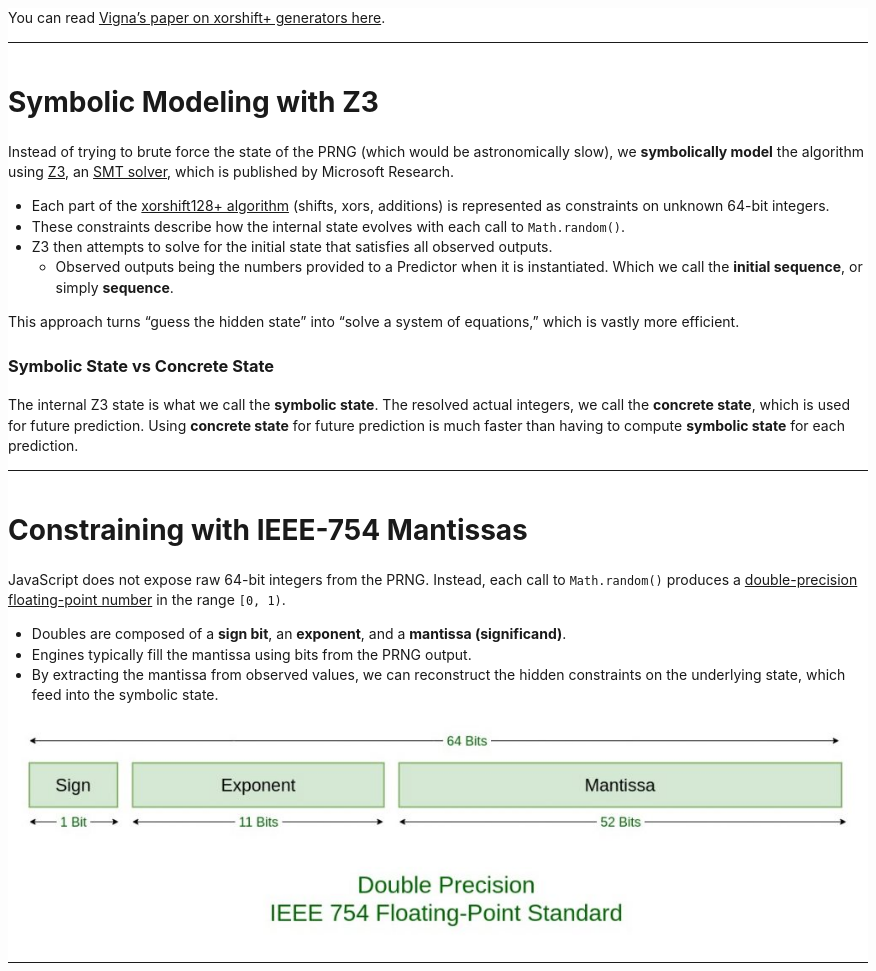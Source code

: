 You can read [Vigna’s paper on xorshift+ generators here](https://vigna.di.unimi.it/ftp/papers/xorshiftplus.pdf).

---

# Symbolic Modeling with Z3

Instead of trying to brute force the state of the PRNG (which would be astronomically slow), we **symbolically model** the algorithm using [Z3](https://github.com/Z3Prover/z3), an [SMT solver](https://en.wikipedia.org/wiki/Satisfiability_modulo_theories), which is published by Microsoft Research.

- Each part of the [xorshift128+ algorithm](https://en.wikipedia.org/wiki/Xorshift#xorshift+) (shifts, xors, additions) is represented as constraints on unknown 64-bit integers.
- These constraints describe how the internal state evolves with each call to `Math.random()`.
- Z3 then attempts to solve for the initial state that satisfies all observed outputs.
  - Observed outputs being the numbers provided to a Predictor when it is instantiated. Which we call the **initial sequence**, or simply **sequence**.

This approach turns “guess the hidden state” into “solve a system of equations,” which is vastly more efficient.

### Symbolic State vs Concrete State

The internal Z3 state is what we call the **symbolic state**. The resolved actual integers, we call the **concrete state**, which is used for future prediction. Using **concrete state** for future prediction is much faster than having to compute **symbolic state** for each prediction.

---

# Constraining with IEEE-754 Mantissas

JavaScript does not expose raw 64-bit integers from the PRNG. Instead, each call to `Math.random()` produces a [double-precision floating-point number](https://en.wikipedia.org/wiki/Double-precision_floating-point_format) in the range `[0, 1)`.

- Doubles are composed of a **sign bit**, an **exponent**, and a **mantissa (significand)**.
- Engines typically fill the mantissa using bits from the PRNG output.
- By extracting the mantissa from observed values, we can reconstruct the hidden constraints on the underlying state, which feed into the symbolic state.

<img width="1920" alt="IEEE754-double-precision-floating-point" src="https://raw.githubusercontent.com/matthewoestreich/js-randomness-predictor/refs/heads/main/.github/Double-Precision-IEEE-754-Floating-Point-Standard-1024x266.jpg" />

---